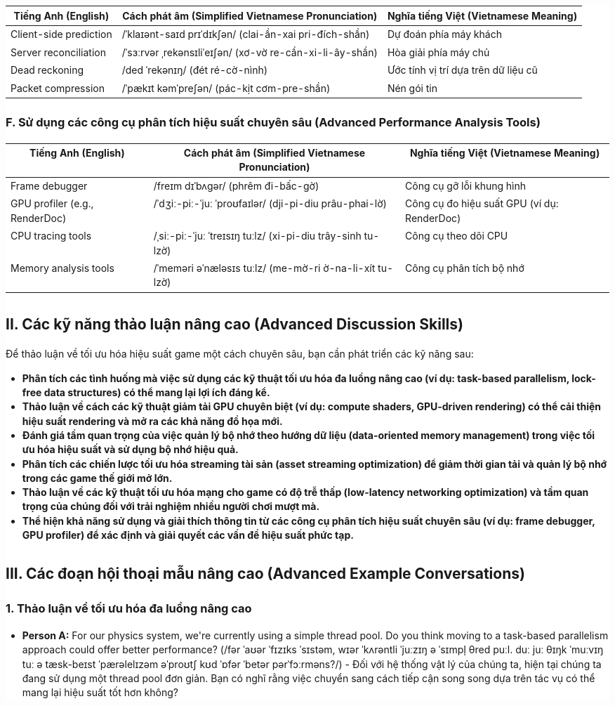 | Tiếng Anh (English)             | Cách phát âm (Simplified Vietnamese Pronunciation) | Nghĩa tiếng Việt (Vietnamese Meaning)             |
|---------------------------------|----------------------------------------------------|----------------------------------------------------|
| Client-side prediction        | /ˈklaɪənt-saɪd prɪˈdɪkʃən/ (clai-ần-xai pri-đích-shần) | Dự đoán phía máy khách                           |
| Server reconciliation         | /ˈsɜːrvər ˌrekənsɪliˈeɪʃən/ (xơ-vờ re-cần-xi-li-ây-shần) | Hòa giải phía máy chủ                          |
| Dead reckoning                | /ded ˈrekənɪŋ/ (đét ré-cờ-nình)                     | Ước tính vị trí dựa trên dữ liệu cũ             |
| Packet compression            | /ˈpækɪt kəmˈpreʃən/ (pác-kịt cơm-pre-shần)           | Nén gói tin                                      |

### F. Sử dụng các công cụ phân tích hiệu suất chuyên sâu (Advanced Performance Analysis Tools)

| Tiếng Anh (English)             | Cách phát âm (Simplified Vietnamese Pronunciation) | Nghĩa tiếng Việt (Vietnamese Meaning)             |
|---------------------------------|----------------------------------------------------|----------------------------------------------------|
| Frame debugger                | /freɪm dɪˈbʌɡər/ (phrêm đi-bấc-gờ)                   | Công cụ gỡ lỗi khung hình                          |
| GPU profiler (e.g., RenderDoc) | /ˈdʒiː-piː-ˈjuː ˈproʊfaɪlər/ (dji-pi-diu prâu-phai-lờ) | Công cụ đo hiệu suất GPU (ví dụ: RenderDoc)      |
| CPU tracing tools             | /ˌsiː-piː-ˈjuː ˈtreɪsɪŋ tuːlz/ (xi-pi-diu trây-sinh tu-lzờ) | Công cụ theo dõi CPU                             |
| Memory analysis tools         | /ˈmeməri əˈnæləsɪs tuːlz/ (me-mờ-ri ờ-na-li-xít tu-lzờ) | Công cụ phân tích bộ nhớ                          |

## II. Các kỹ năng thảo luận nâng cao (Advanced Discussion Skills)

Để thảo luận về tối ưu hóa hiệu suất game một cách chuyên sâu, bạn cần phát triển các kỹ năng sau:

* **Phân tích các tình huống mà việc sử dụng các kỹ thuật tối ưu hóa đa luồng nâng cao (ví dụ: task-based parallelism, lock-free data structures) có thể mang lại lợi ích đáng kể.**
* **Thảo luận về cách các kỹ thuật giảm tải GPU chuyên biệt (ví dụ: compute shaders, GPU-driven rendering) có thể cải thiện hiệu suất rendering và mở ra các khả năng đồ họa mới.**
* **Đánh giá tầm quan trọng của việc quản lý bộ nhớ theo hướng dữ liệu (data-oriented memory management) trong việc tối ưu hóa hiệu suất và sử dụng bộ nhớ hiệu quả.**
* **Phân tích các chiến lược tối ưu hóa streaming tài sản (asset streaming optimization) để giảm thời gian tải và quản lý bộ nhớ trong các game thế giới mở lớn.**
* **Thảo luận về các kỹ thuật tối ưu hóa mạng cho game có độ trễ thấp (low-latency networking optimization) và tầm quan trọng của chúng đối với trải nghiệm nhiều người chơi mượt mà.**
* **Thể hiện khả năng sử dụng và giải thích thông tin từ các công cụ phân tích hiệu suất chuyên sâu (ví dụ: frame debugger, GPU profiler) để xác định và giải quyết các vấn đề hiệu suất phức tạp.**

## III. Các đoạn hội thoại mẫu nâng cao (Advanced Example Conversations)

### 1. Thảo luận về tối ưu hóa đa luồng nâng cao

* **Person A:** For our physics system, we're currently using a simple thread pool. Do you think moving to a task-based parallelism approach could offer better performance? (/fər ˈaʊər ˈfɪzɪks ˈsɪstəm, wɪər ˈkʌrəntli ˈjuːzɪŋ ə ˈsɪmpl̩ θred puːl. duː juː θɪŋk ˈmuːvɪŋ tuː ə tæsk-beɪst ˈpærəlelɪzəm əˈproʊtʃ kʊd ˈɒfər ˈbetər pərˈfɔːrməns?/) - Đối với hệ thống vật lý của chúng ta, hiện tại chúng ta đang sử dụng một thread pool đơn giản. Bạn có nghĩ rằng việc chuyển sang cách tiếp cận song song dựa trên tác vụ có thể mang lại hiệu suất tốt hơn không?